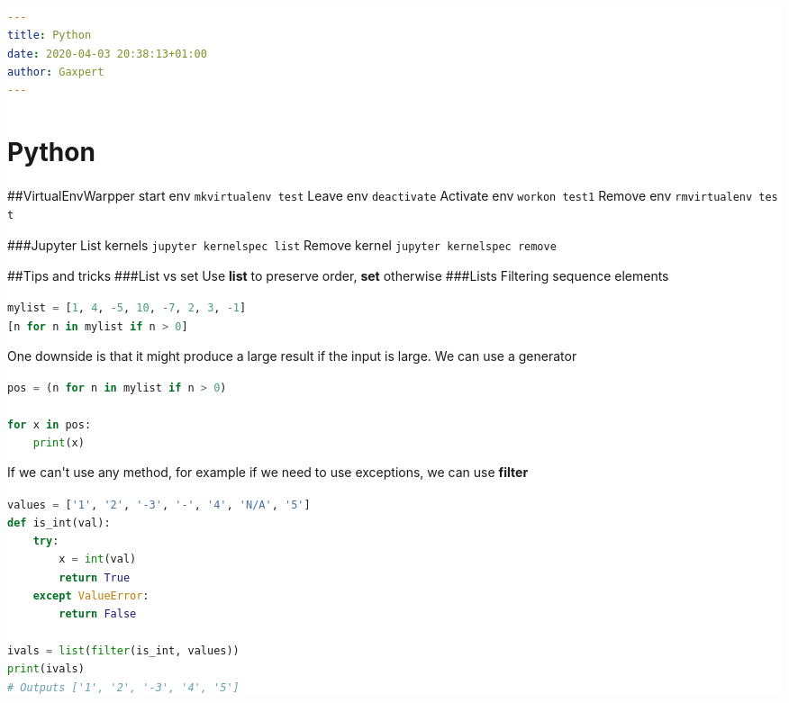 ```yaml
---
title: Python
date: 2020-04-03 20:38:13+01:00
author: Gaxpert
---
```


# Python

##VirtualEnvWarpper
start env
`mkvirtualenv test`
Leave env
`deactivate`
Activate env
`workon test1`
Remove env
`rmvirtualenv test`

###Jupyter
List kernels
`jupyter kernelspec list`
Remove kernel
`jupyter kernelspec remove`

##Tips and tricks
###List vs set
Use **list** to preserve order, **set** otherwise
###Lists
Filtering sequence elements
```python
mylist = [1, 4, -5, 10, -7, 2, 3, -1]
[n for n in mylist if n > 0]
```

One downside is that it might produce a large result if the input is large. We can use a generator
```python
pos = (n for n in mylist if n > 0)

for x in pos:
	print(x)
```

If we can't use any method, for example if we need to use exceptions, we can use **filter**
```python
values = ['1', '2', '-3', '-', '4', 'N/A', '5']
def is_int(val):
	try:
		x = int(val)
		return True
	except ValueError:
		return False

ivals = list(filter(is_int, values))
print(ivals)
# Outputs ['1', '2', '-3', '4', '5']
```
